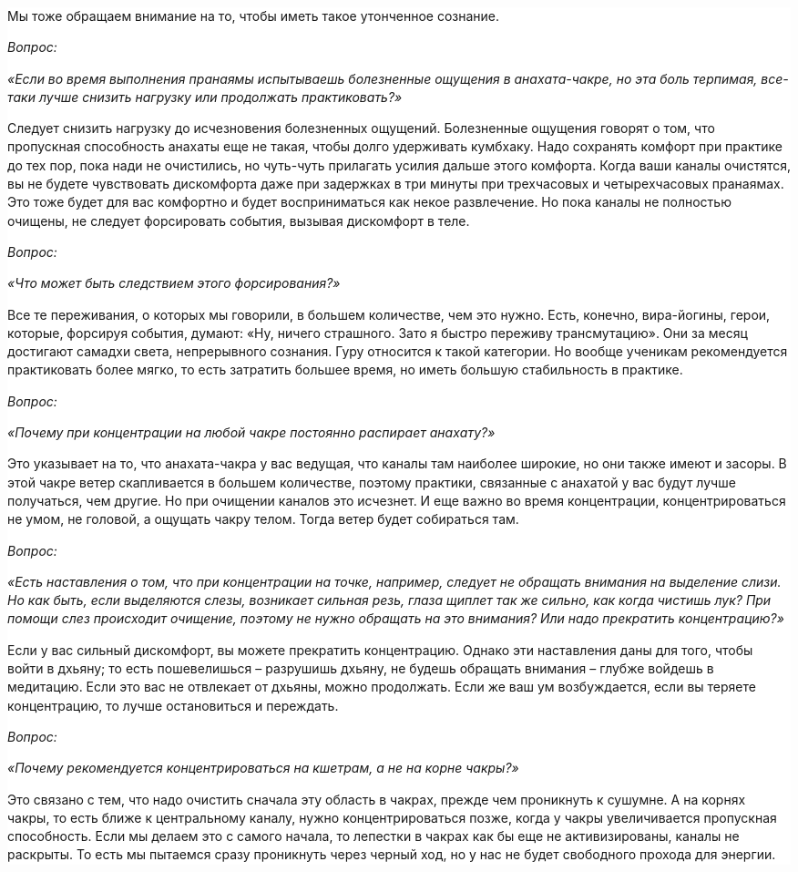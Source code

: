  Мы тоже обращаем внимание на то, чтобы иметь такое утонченное сознание.

  
_Вопрос:_ 

_«Если во время выполнения пранаямы испытываешь болезненные ощущения в анахата-чакре, но эта боль терпимая, все-таки лучше снизить нагрузку или продолжать практиковать?»_ 

 Следует снизить нагрузку до исчезновения болезненных ощущений. Болезненные ощущения говорят о том, что пропускная способность анахаты еще не такая, чтобы долго удерживать кумбхаку. Надо сохранять комфорт при практике до тех пор, пока нади не очистились, но чуть-чуть прилагать усилия дальше этого комфорта. Когда ваши каналы очистятся, вы не будете чувствовать дискомфорта даже при задержках в три минуты при трехчасовых и четырехчасовых пранаямах. Это тоже будет для вас комфортно и будет восприниматься как некое развлечение. Но пока каналы не полностью очищены, не следует форсировать события, вызывая дискомфорт в теле.

  
_Вопрос:_ 

_«Что может быть следствием этого форсирования?»_ 

 Все те переживания, о которых мы говорили, в большем количестве, чем это нужно. Есть, конечно, вира-йогины, герои, которые, форсируя события, думают: «Ну, ничего страшного. Зато я быстро переживу трансмутацию». Они за месяц достигают самадхи света, непрерывного сознания. Гуру относится к такой категории. Но вообще ученикам рекомендуется практиковать более мягко, то есть затратить большее время, но иметь большую стабильность в практике.

  
_Вопрос:_ 

_«Почему при концентрации на любой чакре постоянно распирает анахату?»_ 

 Это указывает на то, что анахата-чакра у вас ведущая, что каналы там наиболее широкие, но они также имеют и засоры. В этой чакре ветер скапливается в большем количестве, поэтому практики, связанные с анахатой у вас будут лучше получаться, чем другие. Но при очищении каналов это исчезнет. И еще важно во время концентрации, концентрироваться не умом, не головой, а ощущать чакру телом. Тогда ветер будет собираться там.

  
_Вопрос:_ 

_«Есть наставления о том, что при концентрации на точке, например, следует не обращать внимания на выделение слизи. Но как быть, если выделяются слезы, возникает сильная резь, глаза щиплет так же сильно, как когда чистишь лук? При помощи слез происходит очищение, поэтому не нужно обращать на это внимания? Или надо прекратить концентрацию?»_ 

 Если у вас сильный дискомфорт, вы можете прекратить концентрацию. Однако эти наставления даны для того, чтобы войти в дхьяну; то есть пошевелишься – разрушишь дхьяну, не будешь обращать внимания – глубже войдешь в медитацию. Если это вас не отвлекает от дхьяны, можно продолжать. Если же ваш ум возбуждается, если вы теряете концентрацию, то лучше остановиться и переждать.

  
_Вопрос:_ 

_«Почему рекомендуется концентрироваться на кшетрам, а не на корне чакры?»_ 

  
 Это связано с тем, что надо очистить сначала эту область в чакрах, прежде чем проникнуть к сушумне. А на корнях чакры, то есть ближе к центральному каналу, нужно концентрироваться позже, когда у чакры увеличивается пропускная способность. Если мы делаем это с самого начала, то лепестки в чакрах как бы еще не активизированы, каналы не раскрыты. То есть мы пытаемся сразу проникнуть через черный ход, но у нас не будет свободного прохода для энергии.
